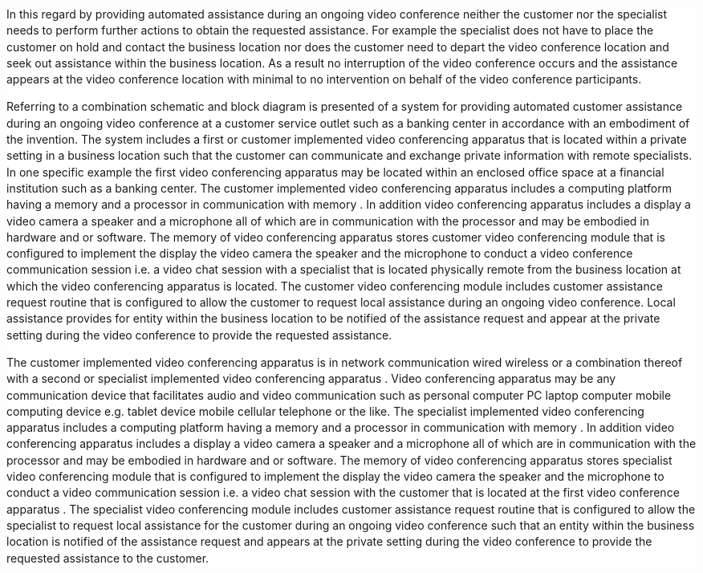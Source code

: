In this regard by providing automated assistance during an ongoing video conference neither the customer nor the specialist needs to perform further actions to obtain the requested assistance. For example the specialist does not have to place the customer on hold and contact the business location nor does the customer need to depart the video conference location and seek out assistance within the business location. As a result no interruption of the video conference occurs and the assistance appears at the video conference location with minimal to no intervention on behalf of the video conference participants.

Referring to a combination schematic and block diagram is presented of a system for providing automated customer assistance during an ongoing video conference at a customer service outlet such as a banking center in accordance with an embodiment of the invention. The system includes a first or customer implemented video conferencing apparatus that is located within a private setting in a business location such that the customer can communicate and exchange private information with remote specialists. In one specific example the first video conferencing apparatus may be located within an enclosed office space at a financial institution such as a banking center. The customer implemented video conferencing apparatus includes a computing platform having a memory and a processor in communication with memory . In addition video conferencing apparatus includes a display a video camera a speaker and a microphone all of which are in communication with the processor and may be embodied in hardware and or software. The memory of video conferencing apparatus stores customer video conferencing module that is configured to implement the display the video camera the speaker and the microphone to conduct a video conference communication session i.e. a video chat session with a specialist that is located physically remote from the business location at which the video conferencing apparatus is located. The customer video conferencing module includes customer assistance request routine that is configured to allow the customer to request local assistance during an ongoing video conference. Local assistance provides for entity within the business location to be notified of the assistance request and appear at the private setting during the video conference to provide the requested assistance.

The customer implemented video conferencing apparatus is in network communication wired wireless or a combination thereof with a second or specialist implemented video conferencing apparatus . Video conferencing apparatus may be any communication device that facilitates audio and video communication such as personal computer PC laptop computer mobile computing device e.g. tablet device mobile cellular telephone or the like. The specialist implemented video conferencing apparatus includes a computing platform having a memory and a processor in communication with memory . In addition video conferencing apparatus includes a display a video camera a speaker and a microphone all of which are in communication with the processor and may be embodied in hardware and or software. The memory of video conferencing apparatus stores specialist video conferencing module that is configured to implement the display the video camera the speaker and the microphone to conduct a video communication session i.e. a video chat session with the customer that is located at the first video conference apparatus . The specialist video conferencing module includes customer assistance request routine that is configured to allow the specialist to request local assistance for the customer during an ongoing video conference such that an entity within the business location is notified of the assistance request and appears at the private setting during the video conference to provide the requested assistance to the customer.
